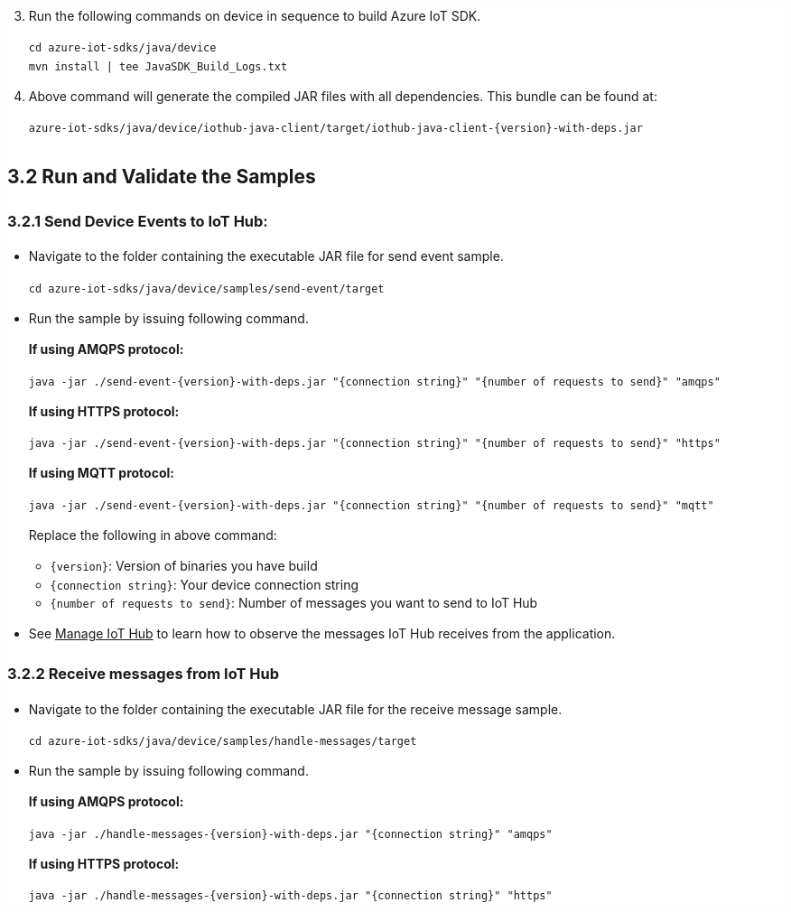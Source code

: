 3.  Run the following commands on device in sequence to build Azure IoT SDK.

        cd azure-iot-sdks/java/device
        mvn install | tee JavaSDK_Build_Logs.txt

4.  Above command will generate the compiled JAR files with all dependencies. This bundle can be found at:

        azure-iot-sdks/java/device/iothub-java-client/target/iothub-java-client-{version}-with-deps.jar

## 3.2 Run and Validate the Samples

### 3.2.1 Send Device Events to IoT Hub:

-   Navigate to the folder containing the executable JAR file for send event sample.

        cd azure-iot-sdks/java/device/samples/send-event/target

-   Run the sample by issuing following command.

    **If using AMQPS protocol:**

        java -jar ./send-event-{version}-with-deps.jar "{connection string}" "{number of requests to send}" "amqps"
    
    **If using HTTPS protocol:**

        java -jar ./send-event-{version}-with-deps.jar "{connection string}" "{number of requests to send}" "https"

    **If using MQTT protocol:**

        java -jar ./send-event-{version}-with-deps.jar "{connection string}" "{number of requests to send}" "mqtt"
          
    Replace the following in above command:
    
    -   `{version}`: Version of binaries you have build
    -   `{connection string}`: Your device connection string
    -   `{number of requests to send}`: Number of messages you want to send to IoT Hub

-   See [Manage IoT Hub][lnk-manage-iot-hub] to learn how to observe the messages IoT Hub receives from the application.

### 3.2.2 Receive messages from IoT Hub

-   Navigate to the folder containing the executable JAR file for the receive message sample.

        cd azure-iot-sdks/java/device/samples/handle-messages/target
     
-   Run the sample by issuing following command.

    **If using AMQPS protocol:**
   
        java -jar ./handle-messages-{version}-with-deps.jar "{connection string}" "amqps"
    
    **If using HTTPS protocol:**
   
        java -jar ./handle-messages-{version}-with-deps.jar "{connection string}" "https"


[setup-devbox-linux]: https://github.com/Azure/azure-iot-sdks/blob/master/doc/get_started/java-devbox-setup.md
[lnk-setup-iot-hub]: https://github.com/Azure/azure-iot-sdks/blob/master/doc/setup_iothub.md
[lnk-manage-iot-hub]: https://github.com/Azure/azure-iot-sdks/blob/master/doc/manage_iot_hub.md
[lnk-gropius-device]: http://www.sintau.it/index.php?option=com_virtuemart&view=productdetails&virtuemart_product_id=6&virtuemart_category_id=1&Itemid=342&lang=en
[lnk-putty]: http://www.putty.org/
[lnk-openssh]: http://www.openssh.com/
[lnk-gropius-support]: http://support.sintau.it/gropius